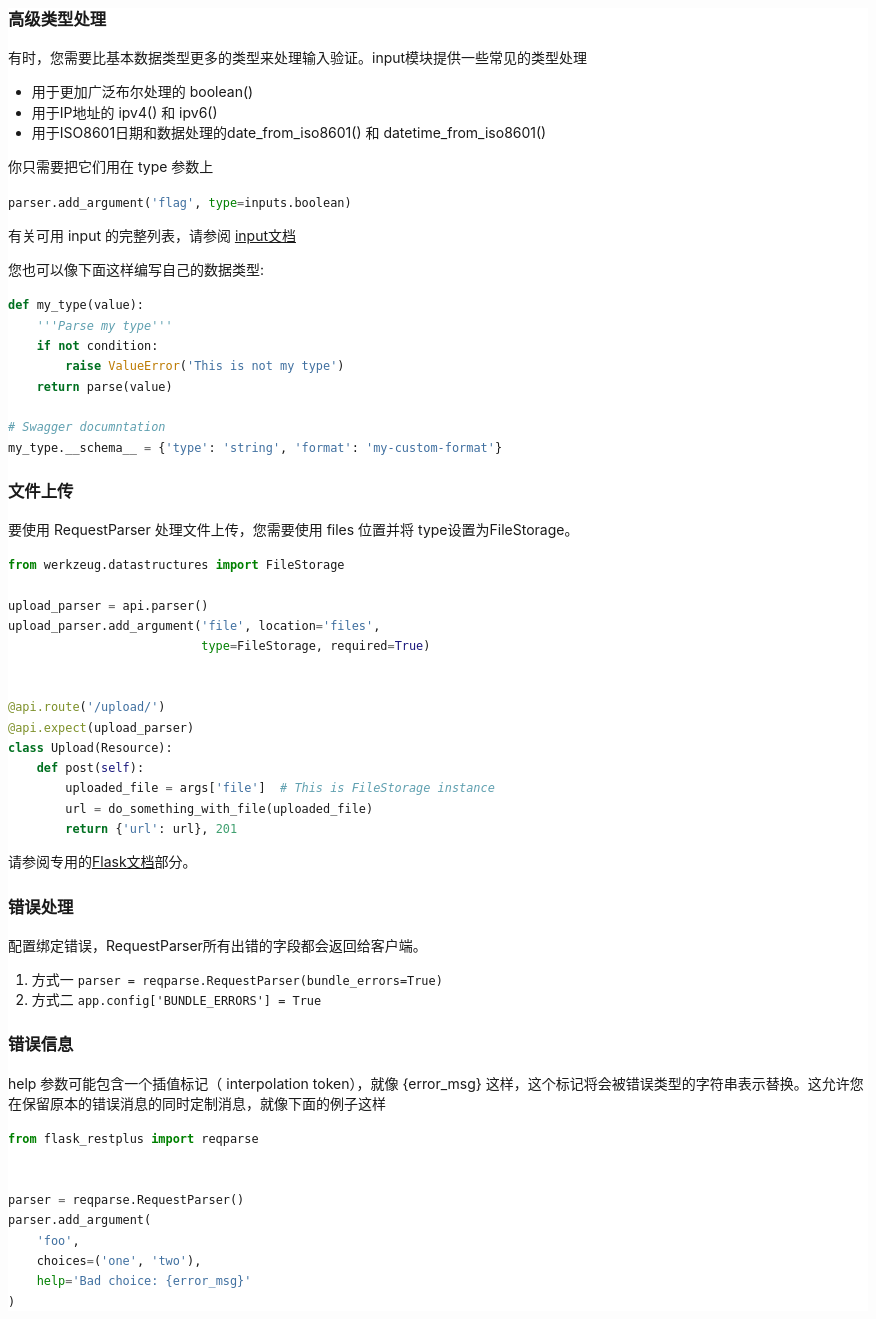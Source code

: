 ### 高级类型处理
有时，您需要比基本数据类型更多的类型来处理输入验证。input模块提供一些常见的类型处理
- 用于更加广泛布尔处理的 boolean()
- 用于IP地址的 ipv4() 和 ipv6()
- 用于ISO8601日期和数据处理的date_from_iso8601() 和 datetime_from_iso8601()

你只需要把它们用在 type 参数上
```python
parser.add_argument('flag', type=inputs.boolean)
```

有关可用 input 的完整列表，请参阅 [input文档](https://flask-restplus.readthedocs.io/en/stable/api.html#module-flask_restplus.inputs)

您也可以像下面这样编写自己的数据类型:
```python
def my_type(value):
    '''Parse my type'''
    if not condition:
        raise ValueError('This is not my type')
    return parse(value)

# Swagger documntation
my_type.__schema__ = {'type': 'string', 'format': 'my-custom-format'}
```
### 文件上传
要使用 RequestParser 处理文件上传，您需要使用 files 位置并将 type设置为FileStorage。

```python
from werkzeug.datastructures import FileStorage

upload_parser = api.parser()
upload_parser.add_argument('file', location='files',
                           type=FileStorage, required=True)


@api.route('/upload/')
@api.expect(upload_parser)
class Upload(Resource):
    def post(self):
        uploaded_file = args['file']  # This is FileStorage instance
        url = do_something_with_file(uploaded_file)
        return {'url': url}, 201
```
请参阅专用的[Flask文档](https://flask.palletsprojects.com/en/master/patterns/fileuploads/)部分。
### 错误处理
配置绑定错误，RequestParser所有出错的字段都会返回给客户端。
1. 方式一 `parser = reqparse.RequestParser(bundle_errors=True)`
2. 方式二 `app.config['BUNDLE_ERRORS'] = True`

### 错误信息
help 参数可能包含一个插值标记（ interpolation token），就像 {error_msg} 这样，这个标记将会被错误类型的字符串表示替换。这允许您在保留原本的错误消息的同时定制消息，就像下面的例子这样
```python
from flask_restplus import reqparse


parser = reqparse.RequestParser()
parser.add_argument(
    'foo',
    choices=('one', 'two'),
    help='Bad choice: {error_msg}'
)

```